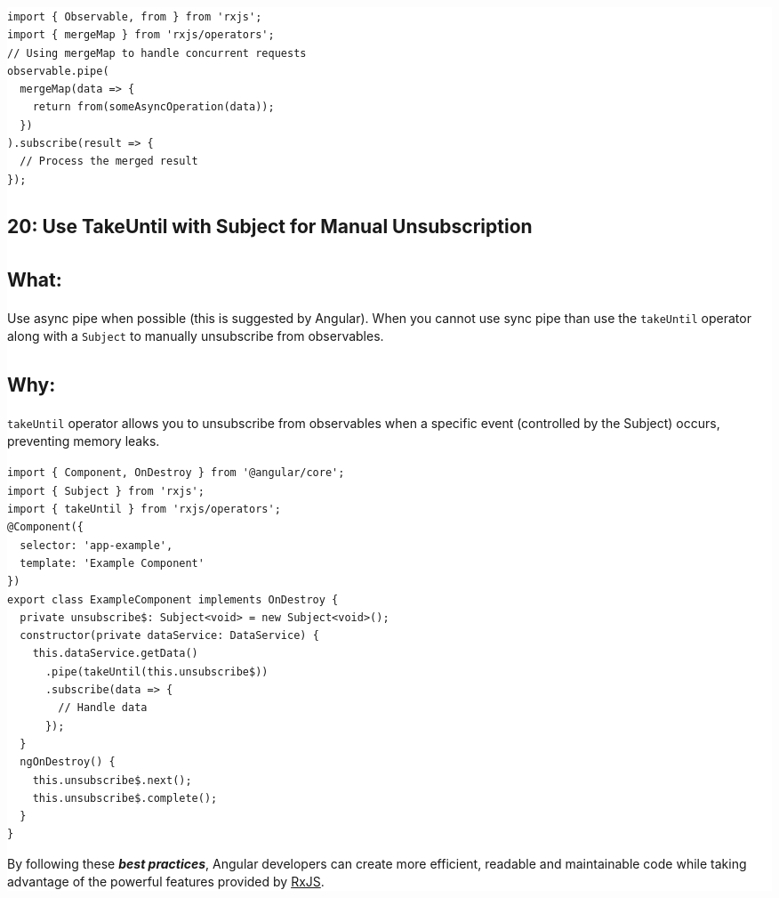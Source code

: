 ```
import { Observable, from } from 'rxjs';
import { mergeMap } from 'rxjs/operators';
// Using mergeMap to handle concurrent requests
observable.pipe(
  mergeMap(data => {
    return from(someAsyncOperation(data));
  })
).subscribe(result => {
  // Process the merged result
});
```


20: Use TakeUntil with Subject for Manual Unsubscription
--------------------------------------------------------

What:
-----

Use async pipe when possible (this is suggested by Angular). When you cannot use sync pipe than use the `takeUntil` operator along with a `Subject` to manually unsubscribe from observables.

Why:
----

`takeUntil` operator allows you to unsubscribe from observables when a specific event (controlled by the Subject) occurs, preventing memory leaks.

```
import { Component, OnDestroy } from '@angular/core';
import { Subject } from 'rxjs';
import { takeUntil } from 'rxjs/operators';
@Component({
  selector: 'app-example',
  template: 'Example Component'
})
export class ExampleComponent implements OnDestroy {
  private unsubscribe$: Subject<void> = new Subject<void>();
  constructor(private dataService: DataService) {
    this.dataService.getData()
      .pipe(takeUntil(this.unsubscribe$))
      .subscribe(data => {
        // Handle data
      });
  }
  ngOnDestroy() {
    this.unsubscribe$.next();
    this.unsubscribe$.complete();
  }
}
```

By following these **_best practices_**, Angular developers can create more efficient, readable and maintainable code while taking advantage of the powerful features provided by [RxJS](https://rxjs.dev/).

